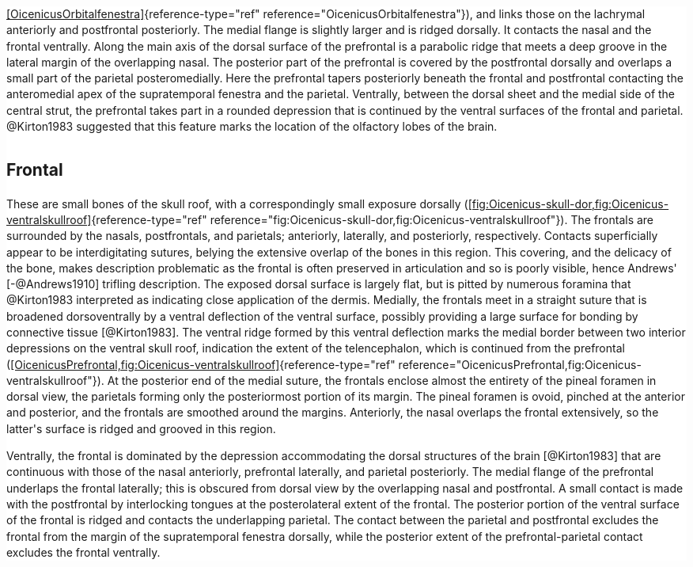 [\[OicenicusOrbitalfenestra\]](#OicenicusOrbitalfenestra){reference-type="ref"
reference="OicenicusOrbitalfenestra"}), and links those on the lachrymal
anteriorly and postfrontal posteriorly. The medial flange is slightly
larger and is ridged dorsally. It contacts the nasal and the frontal
ventrally. Along the main axis of the dorsal surface of the prefrontal
is a parabolic ridge that meets a deep groove in the lateral margin of
the overlapping nasal. The posterior part of the prefrontal is covered
by the postfrontal dorsally and overlaps a small part of the parietal
posteromedially. Here the prefrontal tapers posteriorly beneath the
frontal and postfrontal contacting the anteromedial apex of the
supratemporal fenestra and the parietal. Ventrally, between the dorsal
sheet and the medial side of the central strut, the prefrontal takes
part in a rounded depression that is continued by the ventral surfaces
of the frontal and parietal. @Kirton1983 suggested that this feature
marks the location of the olfactory lobes of the brain.

## Frontal ##

These are small bones of the skull roof, with a correspondingly small
exposure dorsally
([\[fig:Oicenicus-skull-dor,fig:Oicenicus-ventralskullroof\]](#fig:Oicenicus-skull-dor,fig:Oicenicus-ventralskullroof){reference-type="ref"
reference="fig:Oicenicus-skull-dor,fig:Oicenicus-ventralskullroof"}).
The frontals are surrounded by the nasals, postfrontals, and parietals;
anteriorly, laterally, and posteriorly, respectively. Contacts
superficially appear to be interdigitating sutures, belying the
extensive overlap of the bones in this region. This covering, and the
delicacy of the bone, makes description problematic as the frontal is
often preserved in articulation and so is poorly visible, hence Andrews'
[-@Andrews1910] trifling description. The exposed dorsal surface is
largely flat, but is pitted by numerous foramina that @Kirton1983
interpreted as indicating close application of the dermis. Medially, the
frontals meet in a straight suture that is broadened dorsoventrally by a
ventral deflection of the ventral surface, possibly providing a large
surface for bonding by connective tissue [@Kirton1983]. The ventral
ridge formed by this ventral deflection marks the medial border between
two interior depressions on the ventral skull roof, indication the
extent of the telencephalon, which is continued from the prefrontal
([\[OicenicusPrefrontal,fig:Oicenicus-ventralskullroof\]](#OicenicusPrefrontal,fig:Oicenicus-ventralskullroof){reference-type="ref"
reference="OicenicusPrefrontal,fig:Oicenicus-ventralskullroof"}). At the
posterior end of the medial suture, the frontals enclose almost the
entirety of the pineal foramen in dorsal view, the parietals forming
only the posteriormost portion of its margin. The pineal foramen is
ovoid, pinched at the anterior and posterior, and the frontals are
smoothed around the margins. Anteriorly, the nasal overlaps the frontal
extensively, so the latter's surface is ridged and grooved in this
region.

Ventrally, the frontal is dominated by the depression accommodating the
dorsal structures of the brain [@Kirton1983] that are continuous with
those of the nasal anteriorly, prefrontal laterally, and parietal
posteriorly. The medial flange of the prefrontal underlaps the frontal
laterally; this is obscured from dorsal view by the overlapping nasal
and postfrontal. A small contact is made with the postfrontal by
interlocking tongues at the posterolateral extent of the frontal. The
posterior portion of the ventral surface of the frontal is ridged and
contacts the underlapping parietal. The contact between the parietal and
postfrontal excludes the frontal from the margin of the supratemporal
fenestra dorsally, while the posterior extent of the prefrontal-parietal
contact excludes the frontal ventrally.
